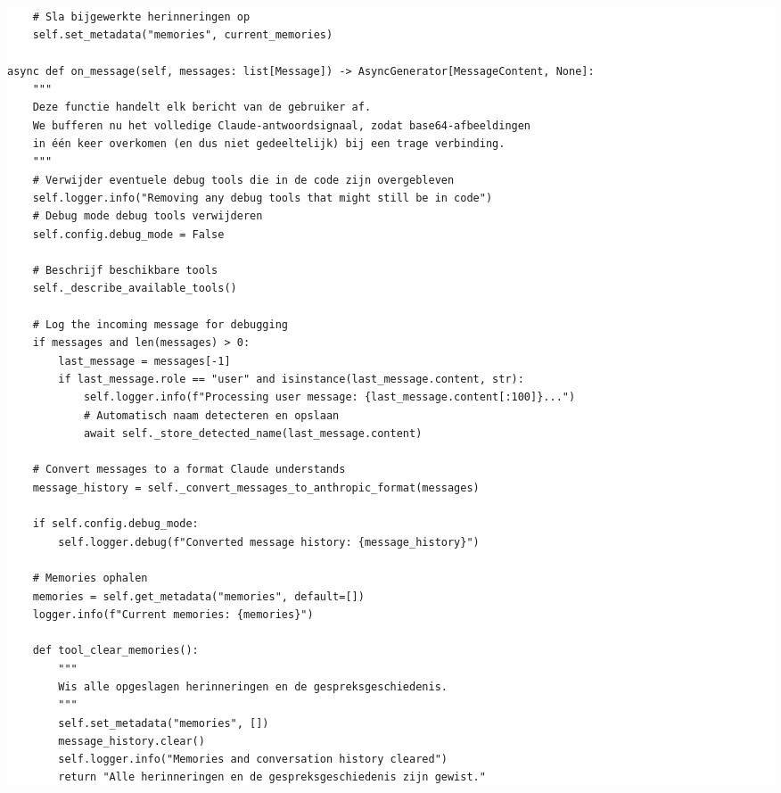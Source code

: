        # Sla bijgewerkte herinneringen op
        self.set_metadata("memories", current_memories)

    async def on_message(self, messages: list[Message]) -> AsyncGenerator[MessageContent, None]:
        """
        Deze functie handelt elk bericht van de gebruiker af.
        We bufferen nu het volledige Claude-antwoordsignaal, zodat base64-afbeeldingen
        in één keer overkomen (en dus niet gedeeltelijk) bij een trage verbinding.
        """
        # Verwijder eventuele debug tools die in de code zijn overgebleven
        self.logger.info("Removing any debug tools that might still be in code")
        # Debug mode debug tools verwijderen
        self.config.debug_mode = False

        # Beschrijf beschikbare tools
        self._describe_available_tools()

        # Log the incoming message for debugging
        if messages and len(messages) > 0:
            last_message = messages[-1]
            if last_message.role == "user" and isinstance(last_message.content, str):
                self.logger.info(f"Processing user message: {last_message.content[:100]}...")
                # Automatisch naam detecteren en opslaan
                await self._store_detected_name(last_message.content)

        # Convert messages to a format Claude understands
        message_history = self._convert_messages_to_anthropic_format(messages)

        if self.config.debug_mode:
            self.logger.debug(f"Converted message history: {message_history}")

        # Memories ophalen
        memories = self.get_metadata("memories", default=[])
        logger.info(f"Current memories: {memories}")

        def tool_clear_memories():
            """
            Wis alle opgeslagen herinneringen en de gespreksgeschiedenis.
            """
            self.set_metadata("memories", [])
            message_history.clear()
            self.logger.info("Memories and conversation history cleared")
            return "Alle herinneringen en de gespreksgeschiedenis zijn gewist."
